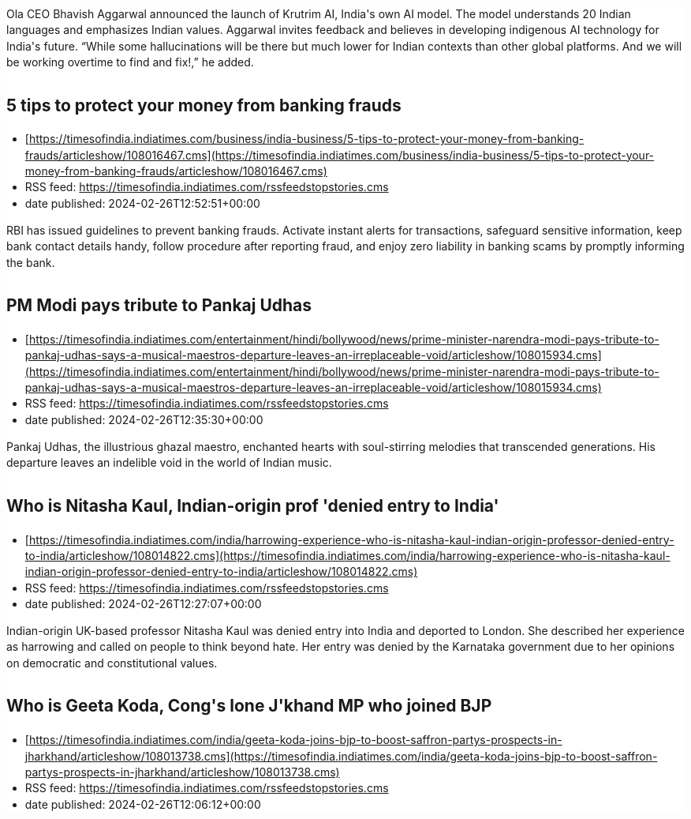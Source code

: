 Ola CEO Bhavish Aggarwal announced the launch of Krutrim AI, India's own AI model. The model understands 20 Indian languages and emphasizes Indian values. Aggarwal invites feedback and believes in developing indigenous AI technology for India's future. “While some hallucinations will be there but much lower for Indian contexts than other global platforms. And we will be working overtime to find and fix!,” he added.

## 5 tips to protect your money from banking frauds
 - [https://timesofindia.indiatimes.com/business/india-business/5-tips-to-protect-your-money-from-banking-frauds/articleshow/108016467.cms](https://timesofindia.indiatimes.com/business/india-business/5-tips-to-protect-your-money-from-banking-frauds/articleshow/108016467.cms)
 - RSS feed: https://timesofindia.indiatimes.com/rssfeedstopstories.cms
 - date published: 2024-02-26T12:52:51+00:00

RBI has issued guidelines to prevent banking frauds. Activate instant alerts for transactions, safeguard sensitive information, keep bank contact details handy, follow procedure after reporting fraud, and enjoy zero liability in banking scams by promptly informing the bank.

## PM Modi pays tribute to Pankaj Udhas
 - [https://timesofindia.indiatimes.com/entertainment/hindi/bollywood/news/prime-minister-narendra-modi-pays-tribute-to-pankaj-udhas-says-a-musical-maestros-departure-leaves-an-irreplaceable-void/articleshow/108015934.cms](https://timesofindia.indiatimes.com/entertainment/hindi/bollywood/news/prime-minister-narendra-modi-pays-tribute-to-pankaj-udhas-says-a-musical-maestros-departure-leaves-an-irreplaceable-void/articleshow/108015934.cms)
 - RSS feed: https://timesofindia.indiatimes.com/rssfeedstopstories.cms
 - date published: 2024-02-26T12:35:30+00:00

Pankaj Udhas, the illustrious ghazal maestro, enchanted hearts with soul-stirring melodies that transcended generations. His departure leaves an indelible void in the world of Indian music.

## Who is Nitasha Kaul, Indian-origin prof 'denied entry to India'
 - [https://timesofindia.indiatimes.com/india/harrowing-experience-who-is-nitasha-kaul-indian-origin-professor-denied-entry-to-india/articleshow/108014822.cms](https://timesofindia.indiatimes.com/india/harrowing-experience-who-is-nitasha-kaul-indian-origin-professor-denied-entry-to-india/articleshow/108014822.cms)
 - RSS feed: https://timesofindia.indiatimes.com/rssfeedstopstories.cms
 - date published: 2024-02-26T12:27:07+00:00

Indian-origin UK-based professor Nitasha Kaul was denied entry into India and deported to London. She described her experience as harrowing and called on people to think beyond hate. Her entry was denied by the Karnataka government due to her opinions on democratic and constitutional values.

## Who is Geeta Koda, Cong's lone J'khand MP who joined BJP
 - [https://timesofindia.indiatimes.com/india/geeta-koda-joins-bjp-to-boost-saffron-partys-prospects-in-jharkhand/articleshow/108013738.cms](https://timesofindia.indiatimes.com/india/geeta-koda-joins-bjp-to-boost-saffron-partys-prospects-in-jharkhand/articleshow/108013738.cms)
 - RSS feed: https://timesofindia.indiatimes.com/rssfeedstopstories.cms
 - date published: 2024-02-26T12:06:12+00:00


